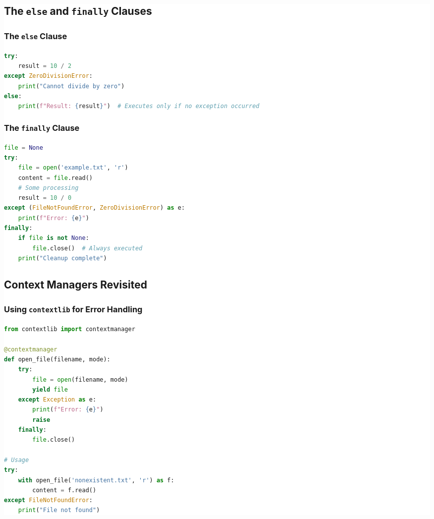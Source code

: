 ## The `else` and `finally` Clauses

### The `else` Clause
```python
try:
    result = 10 / 2
except ZeroDivisionError:
    print("Cannot divide by zero")
else:
    print(f"Result: {result}")  # Executes only if no exception occurred
```

### The `finally` Clause
```python
file = None
try:
    file = open('example.txt', 'r')
    content = file.read()
    # Some processing
    result = 10 / 0
except (FileNotFoundError, ZeroDivisionError) as e:
    print(f"Error: {e}")
finally:
    if file is not None:
        file.close()  # Always executed
    print("Cleanup complete")
```

## Context Managers Revisited

### Using `contextlib` for Error Handling
```python
from contextlib import contextmanager

@contextmanager
def open_file(filename, mode):
    try:
        file = open(filename, mode)
        yield file
    except Exception as e:
        print(f"Error: {e}")
        raise
    finally:
        file.close()

# Usage
try:
    with open_file('nonexistent.txt', 'r') as f:
        content = f.read()
except FileNotFoundError:
    print("File not found")
```
